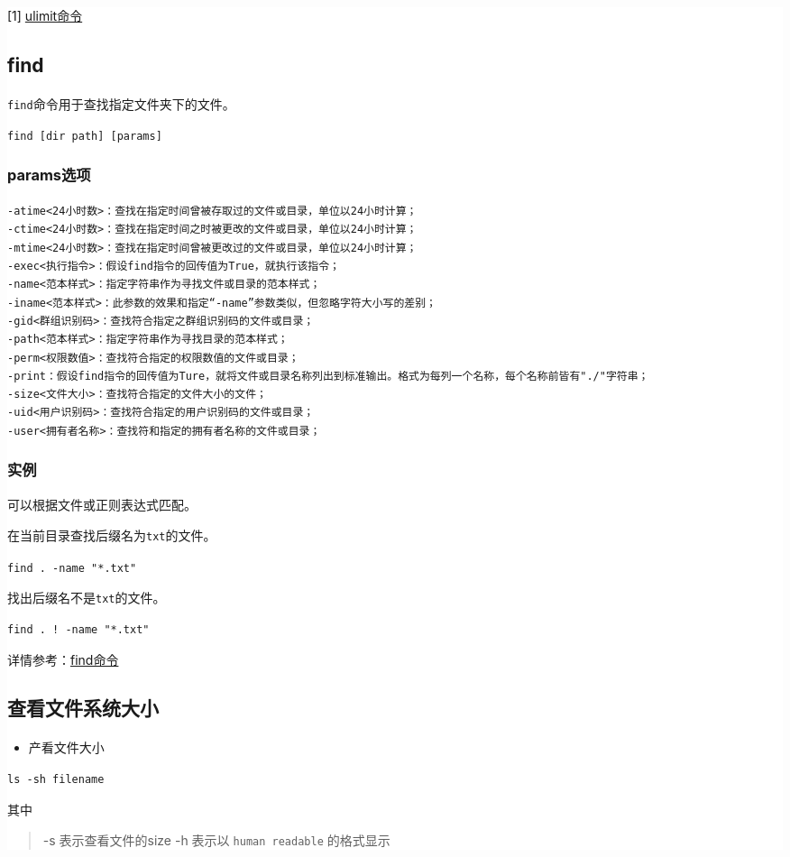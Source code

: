 [1] [ulimit命令](http://man.linuxde.net/ulimit)

## find

`find`命令用于查找指定文件夹下的文件。

```
find [dir path] [params]
```

### params选项

```
-atime<24小时数>：查找在指定时间曾被存取过的文件或目录，单位以24小时计算；
-ctime<24小时数>：查找在指定时间之时被更改的文件或目录，单位以24小时计算；
-mtime<24小时数>：查找在指定时间曾被更改过的文件或目录，单位以24小时计算；
-exec<执行指令>：假设find指令的回传值为True，就执行该指令；
-name<范本样式>：指定字符串作为寻找文件或目录的范本样式；
-iname<范本样式>：此参数的效果和指定“-name”参数类似，但忽略字符大小写的差别；
-gid<群组识别码>：查找符合指定之群组识别码的文件或目录；
-path<范本样式>：指定字符串作为寻找目录的范本样式；
-perm<权限数值>：查找符合指定的权限数值的文件或目录；
-print：假设find指令的回传值为Ture，就将文件或目录名称列出到标准输出。格式为每列一个名称，每个名称前皆有"./"字符串；
-size<文件大小>：查找符合指定的文件大小的文件；
-uid<用户识别码>：查找符合指定的用户识别码的文件或目录；
-user<拥有者名称>：查找符和指定的拥有者名称的文件或目录；

```


### 实例

可以根据文件或正则表达式匹配。

在当前目录查找后缀名为`txt`的文件。
```
find . -name "*.txt"
```

找出后缀名不是`txt`的文件。
```
find . ! -name "*.txt"
```



详情参考：[find命令](http://man.linuxde.net/find)

## 查看文件系统大小

+ 产看文件大小  

```
ls -sh filename
```
其中
> -s 表示查看文件的size 
> -h 表示以 `human readable` 的格式显示

